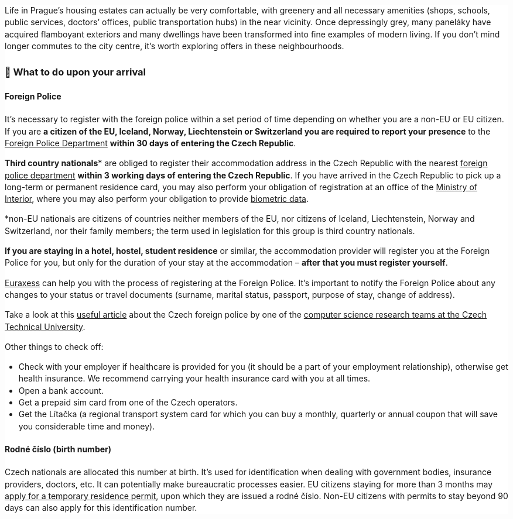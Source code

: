 Life in Prague’s housing estates can actually be very comfortable, with greenery and all necessary amenities (shops, schools, public services, doctors’ offices, public transportation hubs) in the near vicinity. Once depressingly grey, many paneláky have acquired flamboyant exteriors and many dwellings have been transformed into fine examples of modern living. If you don’t mind longer commutes to the city centre, it’s worth exploring offers in these neighbourhoods.


### 🛬 What to do upon your arrival

#### Foreign Police

It’s necessary to register with the foreign police within a set period of time depending on whether you are a non-EU or EU citizen. If you are **a citizen of the EU, Iceland, Norway, Liechtenstein or Switzerland you are required to report your presence** to the [Foreign Police Department](https://www.policie.cz/clanek/odbor-cizinecke-policie-540818.aspx) **within 30 days of entering the Czech Republic**.

**Third country nationals*** are obliged to register their accommodation address in the Czech Republic with the nearest [foreign police department](https://www.policie.cz/clanek/odbor-cizinecke-policie-540818.aspx) **within 3 working days of entering the Czech Republic**. If you have arrived in the Czech Republic to pick up a long-term or permanent residence card, you may also perform your obligation of registration at an office of the [Ministry of Interior](https://www.mvcr.cz/mvcren/article/contacts.aspx), where you may also perform your obligation to provide [biometric data](https://www.mvcr.cz/mvcren/article/biometric-data.aspx). 

*non-EU nationals are citizens of countries neither members of the EU, nor citizens of Iceland, Liechtenstein, Norway and Switzerland, nor their family members; the term used in legislation for this group is third country nationals.

**If you are staying in a hotel, hostel, student residence** or similar, the accommodation provider will register you at the Foreign Police for you, but only for the duration of your stay at the accommodation – **after that you must register yourself**.

[Euraxess](https://www.euraxess.cz/czech-republic/information-assistance/visa-residence-permit) can help you with the process of registering at the Foreign Police. It’s important to notify the Foreign Police about any changes to your status or travel documents (surname, marital status, passport, purpose of stay, change of address).

Take a look at this [useful article](https://github.com/PRL-PRG/prl-prg.github.io/wiki/Local-information#foreign-police) about the Czech foreign police by one of the [computer science research teams at the Czech Technical University](https://prl-prg.github.io/).

Other things to check off:

- Check with your employer if healthcare is provided for you (it should be a part of your employment relationship), otherwise get health insurance. We recommend carrying your health insurance card with you at all times. 
- Open a bank account.
- Get a prepaid sim card from one of the Czech operators.
- Get the Lítačka (a regional transport system card for which you can buy a monthly, quarterly or annual coupon that will save you considerable time and money).

#### Rodné číslo (birth number)
Czech nationals are allocated this number at birth. It’s used for identification when dealing with government bodies, insurance providers, doctors, etc. It can potentially make bureaucratic processes easier. EU citizens staying for more than 3 months may [apply for a temporary residence permit](https://www.mvcr.cz/mvcren/article/temporary-residence.aspx), upon which they are issued a rodné číslo. Non-EU citizens with permits to stay beyond 90 days can also apply for this identification number.
